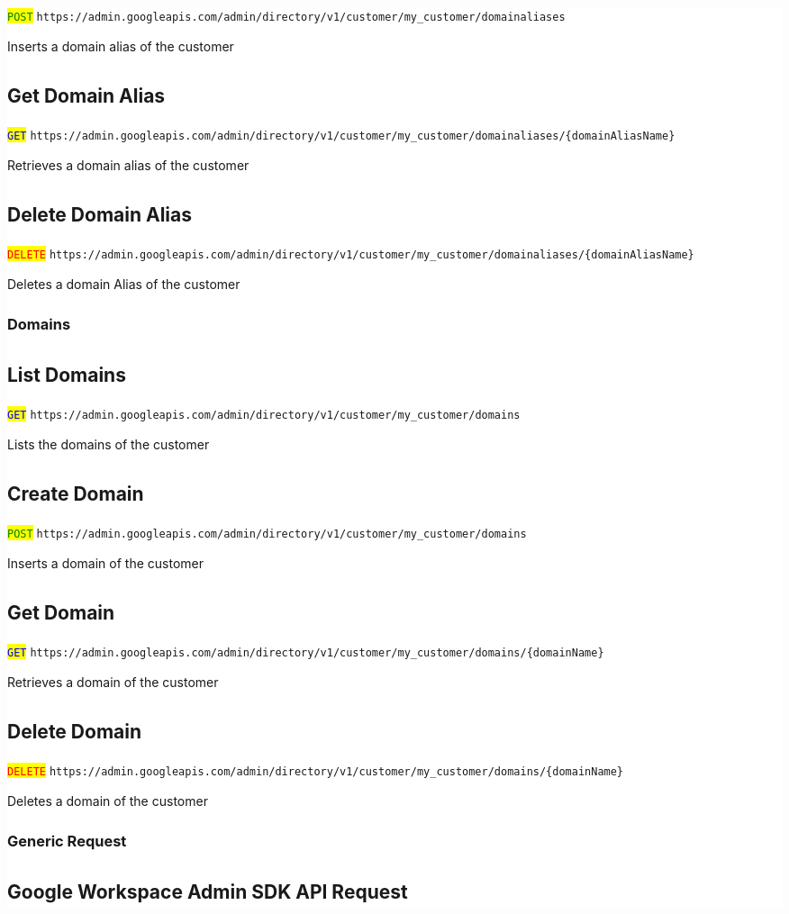 <mark style="color:green;">`POST`</mark> `https://admin.googleapis.com/admin/directory/v1/customer/my_customer/domainaliases`

Inserts a domain alias of the customer

## Get Domain Alias

<mark style="color:blue;">`GET`</mark> `https://admin.googleapis.com/admin/directory/v1/customer/my_customer/domainaliases/{domainAliasName}`

Retrieves a domain alias of the customer

## Delete Domain Alias

<mark style="color:red;">`DELETE`</mark> `https://admin.googleapis.com/admin/directory/v1/customer/my_customer/domainaliases/{domainAliasName}`

Deletes a domain Alias of the customer

### Domains

## List Domains

<mark style="color:blue;">`GET`</mark> `https://admin.googleapis.com/admin/directory/v1/customer/my_customer/domains`

Lists the domains of the customer

## Create Domain

<mark style="color:green;">`POST`</mark> `https://admin.googleapis.com/admin/directory/v1/customer/my_customer/domains`

Inserts a domain of the customer

## Get Domain

<mark style="color:blue;">`GET`</mark> `https://admin.googleapis.com/admin/directory/v1/customer/my_customer/domains/{domainName}`

Retrieves a domain of the customer

## Delete Domain

<mark style="color:red;">`DELETE`</mark> `https://admin.googleapis.com/admin/directory/v1/customer/my_customer/domains/{domainName}`

Deletes a domain of the customer

### Generic Request

## Google Workspace Admin SDK API Request
